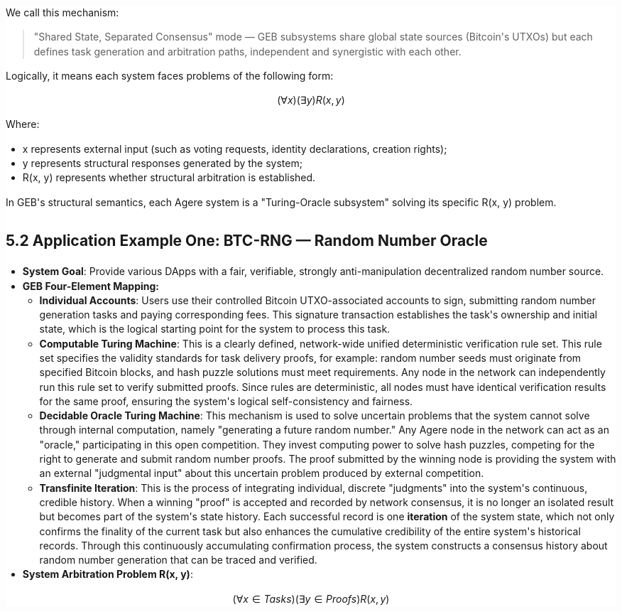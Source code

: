 We call this mechanism:

> "Shared State, Separated Consensus" mode — GEB subsystems share global state sources (Bitcoin's UTXOs) but each defines task generation and arbitration paths, independent and synergistic with each other.
> 

Logically, it means each system faces problems of the following form:

$$
(∀x)(∃y) R(x,y)
$$

Where:

- x represents external input (such as voting requests, identity declarations, creation rights);
- y represents structural responses generated by the system;
- R(x, y) represents whether structural arbitration is established.

In GEB's structural semantics, each Agere system is a "Turing-Oracle subsystem" solving its specific R(x, y) problem.

## 5.2 Application Example One: BTC-RNG — Random Number Oracle

- **System Goal**: Provide various DApps with a fair, verifiable, strongly anti-manipulation decentralized random number source.
- **GEB Four-Element Mapping:**
    - **Individual Accounts**: Users use their controlled Bitcoin UTXO-associated accounts to sign, submitting random number generation tasks and paying corresponding fees. This signature transaction establishes the task's ownership and initial state, which is the logical starting point for the system to process this task.
    - **Computable Turing Machine**: This is a clearly defined, network-wide unified deterministic verification rule set. This rule set specifies the validity standards for task delivery proofs, for example: random number seeds must originate from specified Bitcoin blocks, and hash puzzle solutions must meet requirements. Any node in the network can independently run this rule set to verify submitted proofs. Since rules are deterministic, all nodes must have identical verification results for the same proof, ensuring the system's logical self-consistency and fairness.
    - **Decidable Oracle Turing Machine**: This mechanism is used to solve uncertain problems that the system cannot solve through internal computation, namely "generating a future random number." Any Agere node in the network can act as an "oracle," participating in this open competition. They invest computing power to solve hash puzzles, competing for the right to generate and submit random number proofs. The proof submitted by the winning node is providing the system with an external "judgmental input" about this uncertain problem produced by external competition.
    - **Transfinite Iteration**: This is the process of integrating individual, discrete "judgments" into the system's continuous, credible history. When a winning "proof" is accepted and recorded by network consensus, it is no longer an isolated result but becomes part of the system's state history. Each successful record is one **iteration** of the system state, which not only confirms the finality of the current task but also enhances the cumulative credibility of the entire system's historical records. Through this continuously accumulating confirmation process, the system constructs a consensus history about random number generation that can be traced and verified.
- **System Arbitration Problem R(x, y)**:

$$
(∀x∈Tasks)(∃y∈Proofs) R(x,y)
$$
